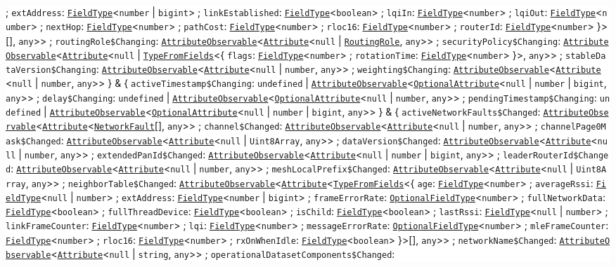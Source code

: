 ; `extAddress`: [`FieldType`](../interfaces/tlv_export.FieldType.md)\<`number` \| `bigint`\> ; `linkEstablished`: [`FieldType`](../interfaces/tlv_export.FieldType.md)\<`boolean`\> ; `lqiIn`: [`FieldType`](../interfaces/tlv_export.FieldType.md)\<`number`\> ; `lqiOut`: [`FieldType`](../interfaces/tlv_export.FieldType.md)\<`number`\> ; `nextHop`: [`FieldType`](../interfaces/tlv_export.FieldType.md)\<`number`\> ; `pathCost`: [`FieldType`](../interfaces/tlv_export.FieldType.md)\<`number`\> ; `rloc16`: [`FieldType`](../interfaces/tlv_export.FieldType.md)\<`number`\> ; `routerId`: [`FieldType`](../interfaces/tlv_export.FieldType.md)\<`number`\>  }\>[], `any`\>\> ; `routingRole$Changing`: [`AttributeObservable`](../modules/behavior_cluster_export.ClusterEvents.md#attributeobservable)\<[`Attribute`](../interfaces/cluster_export.Attribute.md)\<``null`` \| [`RoutingRole`](../enums/cluster_export.ThreadNetworkDiagnostics.RoutingRole.md), `any`\>\> ; `securityPolicy$Changing`: [`AttributeObservable`](../modules/behavior_cluster_export.ClusterEvents.md#attributeobservable)\<[`Attribute`](../interfaces/cluster_export.Attribute.md)\<``null`` \| [`TypeFromFields`](../modules/tlv_export.md#typefromfields)\<\{ `flags`: [`FieldType`](../interfaces/tlv_export.FieldType.md)\<`number`\> ; `rotationTime`: [`FieldType`](../interfaces/tlv_export.FieldType.md)\<`number`\>  }\>, `any`\>\> ; `stableDataVersion$Changing`: [`AttributeObservable`](../modules/behavior_cluster_export.ClusterEvents.md#attributeobservable)\<[`Attribute`](../interfaces/cluster_export.Attribute.md)\<``null`` \| `number`, `any`\>\> ; `weighting$Changing`: [`AttributeObservable`](../modules/behavior_cluster_export.ClusterEvents.md#attributeobservable)\<[`Attribute`](../interfaces/cluster_export.Attribute.md)\<``null`` \| `number`, `any`\>\>  } & \{ `activeTimestamp$Changing`: `undefined` \| [`AttributeObservable`](../modules/behavior_cluster_export.ClusterEvents.md#attributeobservable)\<[`OptionalAttribute`](../interfaces/cluster_export.OptionalAttribute.md)\<``null`` \| `number` \| `bigint`, `any`\>\> ; `delay$Changing`: `undefined` \| [`AttributeObservable`](../modules/behavior_cluster_export.ClusterEvents.md#attributeobservable)\<[`OptionalAttribute`](../interfaces/cluster_export.OptionalAttribute.md)\<``null`` \| `number`, `any`\>\> ; `pendingTimestamp$Changing`: `undefined` \| [`AttributeObservable`](../modules/behavior_cluster_export.ClusterEvents.md#attributeobservable)\<[`OptionalAttribute`](../interfaces/cluster_export.OptionalAttribute.md)\<``null`` \| `number` \| `bigint`, `any`\>\>  } & \{ `activeNetworkFaults$Changed`: [`AttributeObservable`](../modules/behavior_cluster_export.ClusterEvents.md#attributeobservable)\<[`Attribute`](../interfaces/cluster_export.Attribute.md)\<[`NetworkFault`](../enums/cluster_export.ThreadNetworkDiagnostics.NetworkFault.md)[], `any`\>\> ; `channel$Changed`: [`AttributeObservable`](../modules/behavior_cluster_export.ClusterEvents.md#attributeobservable)\<[`Attribute`](../interfaces/cluster_export.Attribute.md)\<``null`` \| `number`, `any`\>\> ; `channelPage0Mask$Changed`: [`AttributeObservable`](../modules/behavior_cluster_export.ClusterEvents.md#attributeobservable)\<[`Attribute`](../interfaces/cluster_export.Attribute.md)\<``null`` \| `Uint8Array`, `any`\>\> ; `dataVersion$Changed`: [`AttributeObservable`](../modules/behavior_cluster_export.ClusterEvents.md#attributeobservable)\<[`Attribute`](../interfaces/cluster_export.Attribute.md)\<``null`` \| `number`, `any`\>\> ; `extendedPanId$Changed`: [`AttributeObservable`](../modules/behavior_cluster_export.ClusterEvents.md#attributeobservable)\<[`Attribute`](../interfaces/cluster_export.Attribute.md)\<``null`` \| `number` \| `bigint`, `any`\>\> ; `leaderRouterId$Changed`: [`AttributeObservable`](../modules/behavior_cluster_export.ClusterEvents.md#attributeobservable)\<[`Attribute`](../interfaces/cluster_export.Attribute.md)\<``null`` \| `number`, `any`\>\> ; `meshLocalPrefix$Changed`: [`AttributeObservable`](../modules/behavior_cluster_export.ClusterEvents.md#attributeobservable)\<[`Attribute`](../interfaces/cluster_export.Attribute.md)\<``null`` \| `Uint8Array`, `any`\>\> ; `neighborTable$Changed`: [`AttributeObservable`](../modules/behavior_cluster_export.ClusterEvents.md#attributeobservable)\<[`Attribute`](../interfaces/cluster_export.Attribute.md)\<[`TypeFromFields`](../modules/tlv_export.md#typefromfields)\<\{ `age`: [`FieldType`](../interfaces/tlv_export.FieldType.md)\<`number`\> ; `averageRssi`: [`FieldType`](../interfaces/tlv_export.FieldType.md)\<``null`` \| `number`\> ; `extAddress`: [`FieldType`](../interfaces/tlv_export.FieldType.md)\<`number` \| `bigint`\> ; `frameErrorRate`: [`OptionalFieldType`](../interfaces/tlv_export.OptionalFieldType.md)\<`number`\> ; `fullNetworkData`: [`FieldType`](../interfaces/tlv_export.FieldType.md)\<`boolean`\> ; `fullThreadDevice`: [`FieldType`](../interfaces/tlv_export.FieldType.md)\<`boolean`\> ; `isChild`: [`FieldType`](../interfaces/tlv_export.FieldType.md)\<`boolean`\> ; `lastRssi`: [`FieldType`](../interfaces/tlv_export.FieldType.md)\<``null`` \| `number`\> ; `linkFrameCounter`: [`FieldType`](../interfaces/tlv_export.FieldType.md)\<`number`\> ; `lqi`: [`FieldType`](../interfaces/tlv_export.FieldType.md)\<`number`\> ; `messageErrorRate`: [`OptionalFieldType`](../interfaces/tlv_export.OptionalFieldType.md)\<`number`\> ; `mleFrameCounter`: [`FieldType`](../interfaces/tlv_export.FieldType.md)\<`number`\> ; `rloc16`: [`FieldType`](../interfaces/tlv_export.FieldType.md)\<`number`\> ; `rxOnWhenIdle`: [`FieldType`](../interfaces/tlv_export.FieldType.md)\<`boolean`\>  }\>[], `any`\>\> ; `networkName$Changed`: [`AttributeObservable`](../modules/behavior_cluster_export.ClusterEvents.md#attributeobservable)\<[`Attribute`](../interfaces/cluster_export.Attribute.md)\<``null`` \| `string`, `any`\>\> ; `operationalDatasetComponents$Changed`: